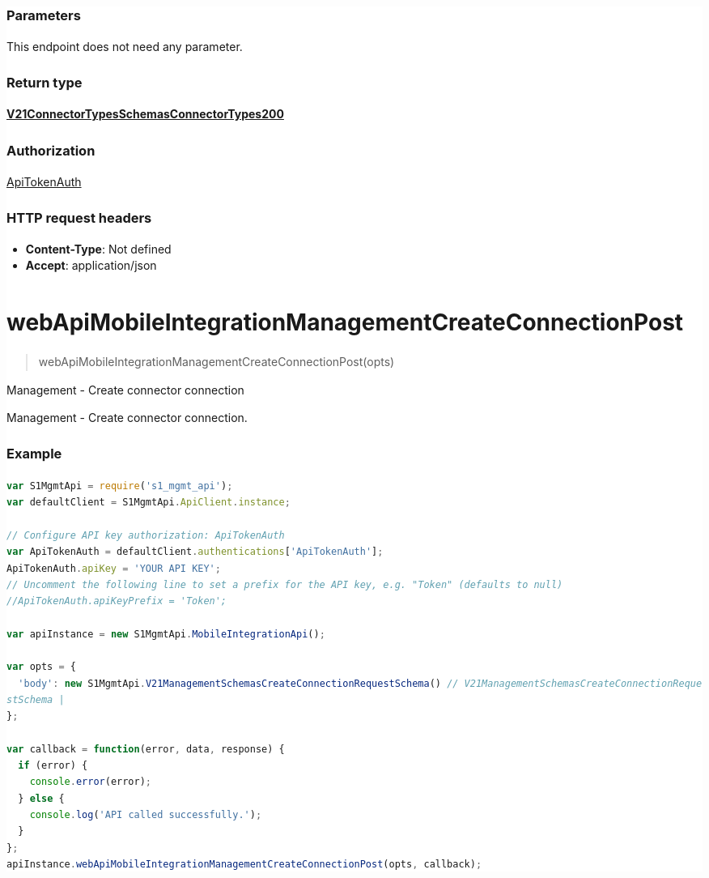### Parameters
This endpoint does not need any parameter.

### Return type

[**V21ConnectorTypesSchemasConnectorTypes200**](V21ConnectorTypesSchemasConnectorTypes200.md)

### Authorization

[ApiTokenAuth](../README.md#ApiTokenAuth)

### HTTP request headers

 - **Content-Type**: Not defined
 - **Accept**: application/json

<a name="webApiMobileIntegrationManagementCreateConnectionPost"></a>
# **webApiMobileIntegrationManagementCreateConnectionPost**
> webApiMobileIntegrationManagementCreateConnectionPost(opts)

Management - Create connector connection

Management - Create connector connection.

### Example
```javascript
var S1MgmtApi = require('s1_mgmt_api');
var defaultClient = S1MgmtApi.ApiClient.instance;

// Configure API key authorization: ApiTokenAuth
var ApiTokenAuth = defaultClient.authentications['ApiTokenAuth'];
ApiTokenAuth.apiKey = 'YOUR API KEY';
// Uncomment the following line to set a prefix for the API key, e.g. "Token" (defaults to null)
//ApiTokenAuth.apiKeyPrefix = 'Token';

var apiInstance = new S1MgmtApi.MobileIntegrationApi();

var opts = { 
  'body': new S1MgmtApi.V21ManagementSchemasCreateConnectionRequestSchema() // V21ManagementSchemasCreateConnectionRequestSchema | 
};

var callback = function(error, data, response) {
  if (error) {
    console.error(error);
  } else {
    console.log('API called successfully.');
  }
};
apiInstance.webApiMobileIntegrationManagementCreateConnectionPost(opts, callback);
```
